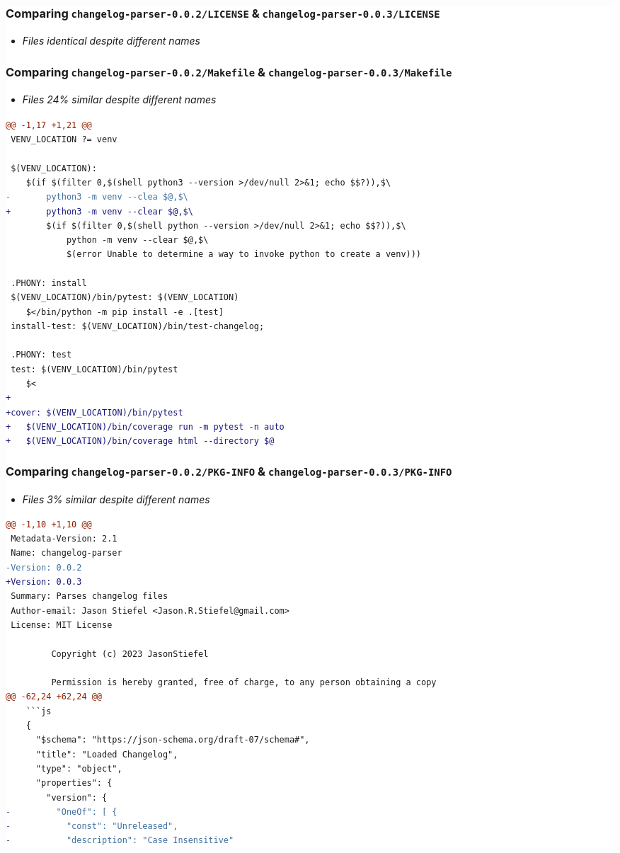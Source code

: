 ### Comparing `changelog-parser-0.0.2/LICENSE` & `changelog-parser-0.0.3/LICENSE`

 * *Files identical despite different names*

### Comparing `changelog-parser-0.0.2/Makefile` & `changelog-parser-0.0.3/Makefile`

 * *Files 24% similar despite different names*

```diff
@@ -1,17 +1,21 @@
 VENV_LOCATION ?= venv
 
 $(VENV_LOCATION):
 	$(if $(filter 0,$(shell python3 --version >/dev/null 2>&1; echo $$?)),$\
-		python3 -m venv --clea $@,$\
+		python3 -m venv --clear $@,$\
 		$(if $(filter 0,$(shell python --version >/dev/null 2>&1; echo $$?)),$\
 			python -m venv --clear $@,$\
 			$(error Unable to determine a way to invoke python to create a venv)))
 
 .PHONY: install
 $(VENV_LOCATION)/bin/pytest: $(VENV_LOCATION)
 	$</bin/python -m pip install -e .[test]
 install-test: $(VENV_LOCATION)/bin/test-changelog;
 
 .PHONY: test
 test: $(VENV_LOCATION)/bin/pytest
 	$<
+
+cover: $(VENV_LOCATION)/bin/pytest
+	$(VENV_LOCATION)/bin/coverage run -m pytest -n auto
+	$(VENV_LOCATION)/bin/coverage html --directory $@
```

### Comparing `changelog-parser-0.0.2/PKG-INFO` & `changelog-parser-0.0.3/PKG-INFO`

 * *Files 3% similar despite different names*

```diff
@@ -1,10 +1,10 @@
 Metadata-Version: 2.1
 Name: changelog-parser
-Version: 0.0.2
+Version: 0.0.3
 Summary: Parses changelog files
 Author-email: Jason Stiefel <Jason.R.Stiefel@gmail.com>
 License: MIT License
         
         Copyright (c) 2023 JasonStiefel
         
         Permission is hereby granted, free of charge, to any person obtaining a copy
@@ -62,24 +62,24 @@
    ```js
    {
      "$schema": "https://json-schema.org/draft-07/schema#",
      "title": "Loaded Changelog",
      "type": "object",
      "properties": {
        "version": {
-         "OneOf": [ {
-           "const": "Unreleased",
-           "description": "Case Insensitive"
```